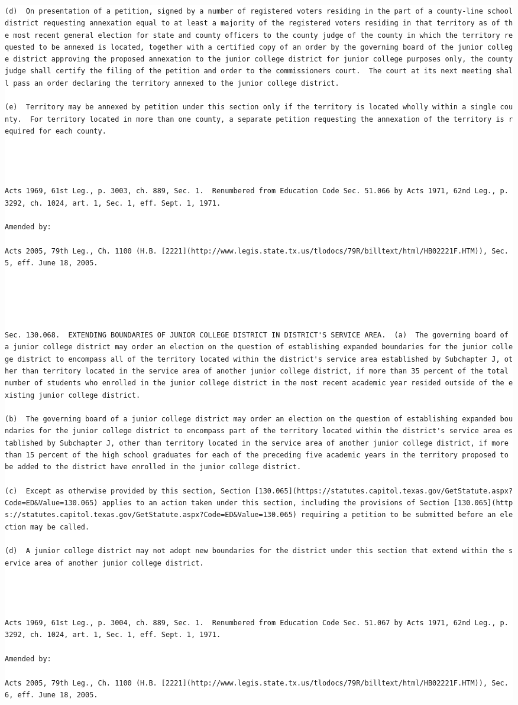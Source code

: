     (d)  On presentation of a petition, signed by a number of registered voters residing in the part of a county-line school district requesting annexation equal to at least a majority of the registered voters residing in that territory as of the most recent general election for state and county officers to the county judge of the county in which the territory requested to be annexed is located, together with a certified copy of an order by the governing board of the junior college district approving the proposed annexation to the junior college district for junior college purposes only, the county judge shall certify the filing of the petition and order to the commissioners court.  The court at its next meeting shall pass an order declaring the territory annexed to the junior college district.
    
    (e)  Territory may be annexed by petition under this section only if the territory is located wholly within a single county.  For territory located in more than one county, a separate petition requesting the annexation of the territory is required for each county. 
    
    
    
    
    Acts 1969, 61st Leg., p. 3003, ch. 889, Sec. 1.  Renumbered from Education Code Sec. 51.066 by Acts 1971, 62nd Leg., p. 3292, ch. 1024, art. 1, Sec. 1, eff. Sept. 1, 1971.
    
    Amended by: 
    
    Acts 2005, 79th Leg., Ch. 1100 (H.B. [2221](http://www.legis.state.tx.us/tlodocs/79R/billtext/html/HB02221F.HTM)), Sec. 5, eff. June 18, 2005.
    
    
    
    
    
    Sec. 130.068.  EXTENDING BOUNDARIES OF JUNIOR COLLEGE DISTRICT IN DISTRICT'S SERVICE AREA.  (a)  The governing board of a junior college district may order an election on the question of establishing expanded boundaries for the junior college district to encompass all of the territory located within the district's service area established by Subchapter J, other than territory located in the service area of another junior college district, if more than 35 percent of the total number of students who enrolled in the junior college district in the most recent academic year resided outside of the existing junior college district.
    
    (b)  The governing board of a junior college district may order an election on the question of establishing expanded boundaries for the junior college district to encompass part of the territory located within the district's service area established by Subchapter J, other than territory located in the service area of another junior college district, if more than 15 percent of the high school graduates for each of the preceding five academic years in the territory proposed to be added to the district have enrolled in the junior college district.
    
    (c)  Except as otherwise provided by this section, Section [130.065](https://statutes.capitol.texas.gov/GetStatute.aspx?Code=ED&Value=130.065) applies to an action taken under this section, including the provisions of Section [130.065](https://statutes.capitol.texas.gov/GetStatute.aspx?Code=ED&Value=130.065) requiring a petition to be submitted before an election may be called.
    
    (d)  A junior college district may not adopt new boundaries for the district under this section that extend within the service area of another junior college district. 
    
    
    
    
    Acts 1969, 61st Leg., p. 3004, ch. 889, Sec. 1.  Renumbered from Education Code Sec. 51.067 by Acts 1971, 62nd Leg., p. 3292, ch. 1024, art. 1, Sec. 1, eff. Sept. 1, 1971.
    
    Amended by: 
    
    Acts 2005, 79th Leg., Ch. 1100 (H.B. [2221](http://www.legis.state.tx.us/tlodocs/79R/billtext/html/HB02221F.HTM)), Sec. 6, eff. June 18, 2005.
    